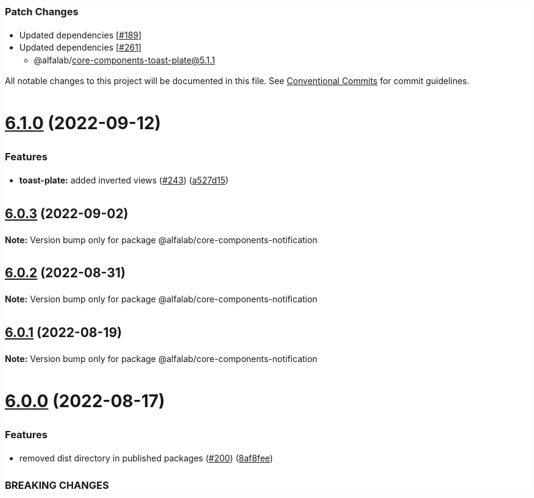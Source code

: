 ### Patch Changes

-   Updated dependencies [[#189](https://github.com/core-ds/core-components/pull/189)]
-   Updated dependencies [[#261](https://github.com/core-ds/core-components/pull/261)]
    -   @alfalab/core-components-toast-plate@5.1.1

All notable changes to this project will be documented in this file.
See [Conventional Commits](https://conventionalcommits.org) for commit guidelines.

# [6.1.0](https://github.com/core-ds/core-components/compare/@alfalab/core-components-notification@6.0.3...@alfalab/core-components-notification@6.1.0) (2022-09-12)

### Features

-   **toast-plate:** added inverted views ([#243](https://github.com/core-ds/core-components/issues/243)) ([a527d15](https://github.com/core-ds/core-components/commit/a527d152ab0705b429180ffe009886ff8920686a))

## [6.0.3](https://github.com/core-ds/core-components/compare/@alfalab/core-components-notification@6.0.2...@alfalab/core-components-notification@6.0.3) (2022-09-02)

**Note:** Version bump only for package @alfalab/core-components-notification

## [6.0.2](https://github.com/core-ds/core-components/compare/@alfalab/core-components-notification@6.0.1...@alfalab/core-components-notification@6.0.2) (2022-08-31)

**Note:** Version bump only for package @alfalab/core-components-notification

## [6.0.1](https://github.com/core-ds/core-components/compare/@alfalab/core-components-notification@6.0.0...@alfalab/core-components-notification@6.0.1) (2022-08-19)

**Note:** Version bump only for package @alfalab/core-components-notification

# [6.0.0](https://github.com/core-ds/core-components/compare/@alfalab/core-components-notification@5.4.2...@alfalab/core-components-notification@6.0.0) (2022-08-17)

### Features

-   removed dist directory in published packages ([#200](https://github.com/core-ds/core-components/issues/200)) ([8af8fee](https://github.com/core-ds/core-components/commit/8af8fee53ca0bd19fa2d1ca1422e0df23096e2c8))

### BREAKING CHANGES
